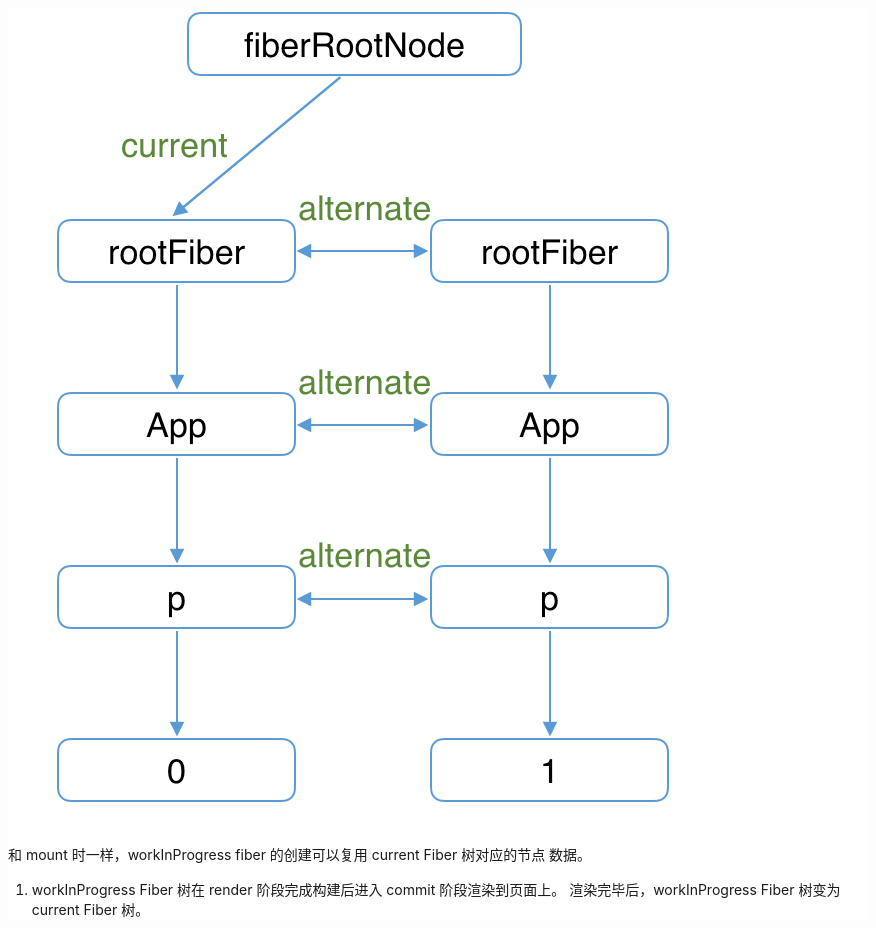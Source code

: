 ![img](../../../assets/前端/react/02_react原理/07.png)

和 mount 时一样，workInProgress fiber 的创建可以复用 current Fiber 树对应的节点
数据。

1. workInProgress Fiber 树在 render 阶段完成构建后进入 commit 阶段渲染到页面上。
   渲染完毕后，workInProgress Fiber 树变为 current Fiber 树。
